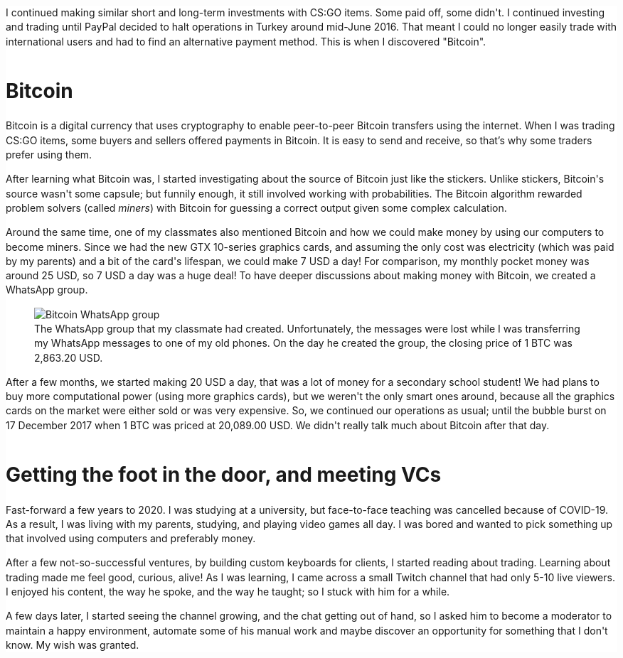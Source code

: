 I continued making similar short and long-term investments with CS:GO items. Some paid off, some didn't. I continued investing and trading until PayPal decided to halt operations in Turkey around mid-June 2016. That meant I could no longer easily trade with international users and had to find an alternative payment method. This is when I discovered "Bitcoin".

# Bitcoin

Bitcoin is a digital currency that uses cryptography to enable peer-to-peer Bitcoin transfers using the internet. When I was trading CS:GO items, some buyers and sellers offered payments in Bitcoin. It is easy to send and receive, so that’s why some traders prefer using them. 

After learning what Bitcoin was, I started investigating about the source of Bitcoin just like the stickers. Unlike stickers, Bitcoin's source wasn't some capsule; but funnily enough, it still involved working with probabilities. The Bitcoin algorithm rewarded problem solvers (called *miners*) with Bitcoin for guessing a correct output given some complex calculation.

Around the same time, one of my classmates also mentioned Bitcoin and how we could make money by using our computers to become miners. Since we had the new GTX 10-series graphics cards, and assuming the only cost was electricity (which was paid by my parents) and a bit of the card's lifespan, we could make 7 USD a day! For comparison, my monthly pocket money was around 25 USD, so 7 USD a day was a huge deal! To have deeper discussions about making money with Bitcoin, we created a WhatsApp group.

<figure>
	<img src="/how-I-owned-a-prop-shop-at-20-yo/bitcoin-whatsapp-group.png" alt="Bitcoin WhatsApp group">
	<figcaption>The WhatsApp group that my classmate had created. Unfortunately, the messages were lost while I was transferring my WhatsApp messages to one of my old phones. On the day he created the group, the closing price of 1 BTC was 2,863.20 USD.</figcaption>
</figure>

After a few months, we started making 20 USD a day, that was a lot of money for a secondary school student! We had plans to buy more computational power (using more graphics cards), but we weren't the only smart ones around, because all the graphics cards on the market were either sold or was very expensive. So, we continued our operations as usual; until the bubble burst on 17 December 2017 when 1 BTC was priced at 20,089.00 USD. We didn't really talk much about Bitcoin after that day.

# Getting the foot in the door, and meeting VCs

Fast-forward a few years to 2020. I was studying at a university, but face-to-face teaching was cancelled because of COVID-19. As a result, I was living with my parents, studying, and playing video games all day. I was bored and wanted to pick something up that involved using computers and preferably money. 

After a few not-so-successful ventures, by building custom keyboards for clients, I started reading about trading. Learning about trading made me feel good, curious, alive! As I was learning, I came across a small Twitch channel that had only 5-10 live viewers. I enjoyed his content, the way he spoke, and the way he taught; so I stuck with him for a while.

A few days later, I started seeing the channel growing, and the chat getting out of hand, so I asked him to become a moderator to maintain a happy environment, automate some of his manual work and maybe discover an opportunity for something that I don't know. My wish was granted.
